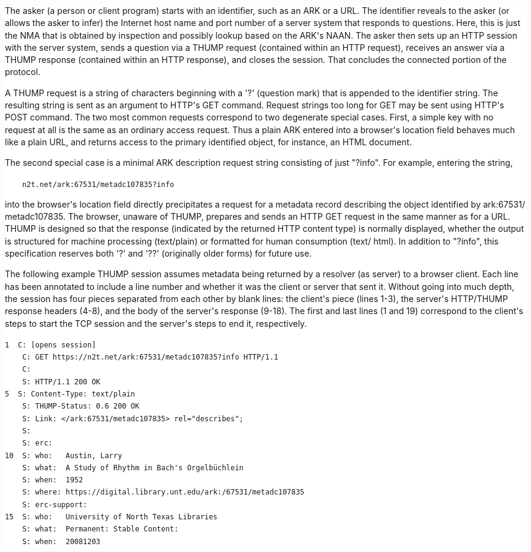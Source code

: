 The asker (a person or client program) starts with an identifier,
such as an ARK or a URL.  The identifier reveals to the asker (or
allows the asker to infer) the Internet host name and port number of
a server system that responds to questions.  Here, this is just the
NMA that is obtained by inspection and possibly lookup based on the
ARK's NAAN.  The asker then sets up an HTTP session with the server
system, sends a question via a THUMP request (contained within an
HTTP request), receives an answer via a THUMP response (contained
within an HTTP response), and closes the session.  That concludes the
connected portion of the protocol.

A THUMP request is a string of characters beginning with a '?'
(question mark) that is appended to the identifier string.  The
resulting string is sent as an argument to HTTP's GET command.
Request strings too long for GET may be sent using HTTP's POST
command.  The two most common requests correspond to two degenerate
special cases.  First, a simple key with no request at all is the
same as an ordinary access request.  Thus a plain ARK entered into a
browser's location field behaves much like a plain URL, and returns
access to the primary identified object, for instance, an HTML
document.

The second special case is a minimal ARK description request string
consisting of just "?info".  For example, entering the string,

~~~
    n2t.net/ark:67531/metadc107835?info
~~~

into the browser's location field directly precipitates a request for
a metadata record describing the object identified by ark:67531/
metadc107835.  The browser, unaware of THUMP, prepares and sends an
HTTP GET request in the same manner as for a URL.  THUMP is designed
so that the response (indicated by the returned HTTP content type) is
normally displayed, whether the output is structured for machine
processing (text/plain) or formatted for human consumption (text/
html).  In addition to "?info", this specification reserves both '?'
and '??' (originally older forms) for future use.

The following example THUMP session assumes metadata being returned
by a resolver (as server) to a browser client.  Each line has been
annotated to include a line number and whether it was the client or
server that sent it.  Without going into much depth, the session has
four pieces separated from each other by blank lines: the client's
piece (lines 1-3), the server's HTTP/THUMP response headers (4-8),
and the body of the server's response (9-18).  The first and last
lines (1 and 19) correspond to the client's steps to start the TCP
session and the server's steps to end it, respectively.

~~~
1  C: [opens session]
    C: GET https://n2t.net/ark:67531/metadc107835?info HTTP/1.1
    C:
    S: HTTP/1.1 200 OK
5  S: Content-Type: text/plain
    S: THUMP-Status: 0.6 200 OK
    S: Link: </ark:67531/metadc107835> rel="describes";
    S:
    S: erc:
10  S: who:   Austin, Larry
    S: what:  A Study of Rhythm in Bach's Orgelbüchlein
    S: when:  1952
    S: where: https://digital.library.unt.edu/ark:/67531/metadc107835
    S: erc-support:
15  S: who:   University of North Texas Libraries
    S: what:  Permanent: Stable Content:
    S: when:  20081203
~~~
